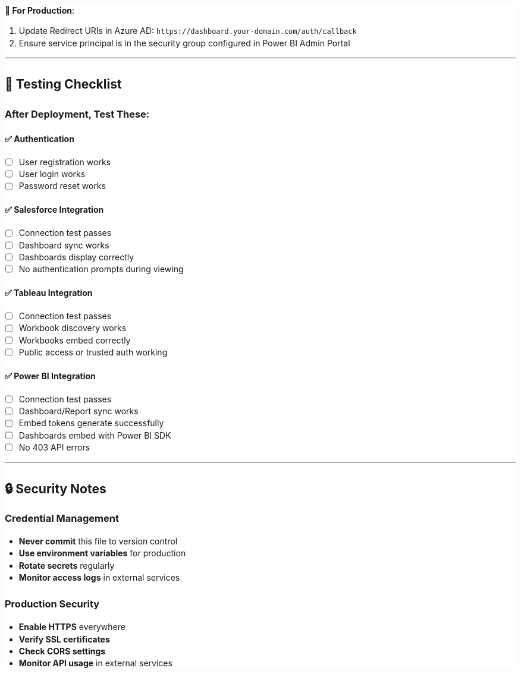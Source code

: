 **🔧 For Production**: 
1. Update Redirect URIs in Azure AD: `https://dashboard.your-domain.com/auth/callback`
2. Ensure service principal is in the security group configured in Power BI Admin Portal

---

## 🧪 Testing Checklist

### After Deployment, Test These:

#### ✅ Authentication
- [ ] User registration works
- [ ] User login works  
- [ ] Password reset works

#### ✅ Salesforce Integration
- [ ] Connection test passes
- [ ] Dashboard sync works
- [ ] Dashboards display correctly
- [ ] No authentication prompts during viewing

#### ✅ Tableau Integration
- [ ] Connection test passes
- [ ] Workbook discovery works
- [ ] Workbooks embed correctly
- [ ] Public access or trusted auth working

#### ✅ Power BI Integration
- [ ] Connection test passes
- [ ] Dashboard/Report sync works
- [ ] Embed tokens generate successfully
- [ ] Dashboards embed with Power BI SDK
- [ ] No 403 API errors

---

## 🔒 Security Notes

### Credential Management
- **Never commit** this file to version control
- **Use environment variables** for production
- **Rotate secrets** regularly
- **Monitor access logs** in external services

### Production Security
- **Enable HTTPS** everywhere
- **Verify SSL certificates**
- **Check CORS settings**
- **Monitor API usage** in external services
